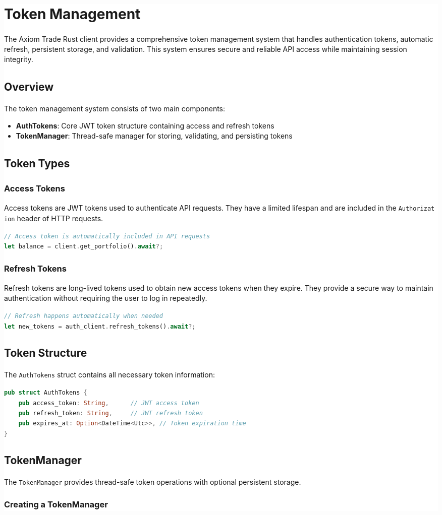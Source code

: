 # Token Management

The Axiom Trade Rust client provides a comprehensive token management system that handles authentication tokens, automatic refresh, persistent storage, and validation. This system ensures secure and reliable API access while maintaining session integrity.

## Overview

The token management system consists of two main components:

- **AuthTokens**: Core JWT token structure containing access and refresh tokens
- **TokenManager**: Thread-safe manager for storing, validating, and persisting tokens

## Token Types

### Access Tokens

Access tokens are JWT tokens used to authenticate API requests. They have a limited lifespan and are included in the `Authorization` header of HTTP requests.

```rust
// Access token is automatically included in API requests
let balance = client.get_portfolio().await?;
```

### Refresh Tokens

Refresh tokens are long-lived tokens used to obtain new access tokens when they expire. They provide a secure way to maintain authentication without requiring the user to log in repeatedly.

```rust
// Refresh happens automatically when needed
let new_tokens = auth_client.refresh_tokens().await?;
```

## Token Structure

The `AuthTokens` struct contains all necessary token information:

```rust
pub struct AuthTokens {
    pub access_token: String,      // JWT access token
    pub refresh_token: String,     // JWT refresh token  
    pub expires_at: Option<DateTime<Utc>>, // Token expiration time
}
```

## TokenManager

The `TokenManager` provides thread-safe token operations with optional persistent storage.

### Creating a TokenManager
